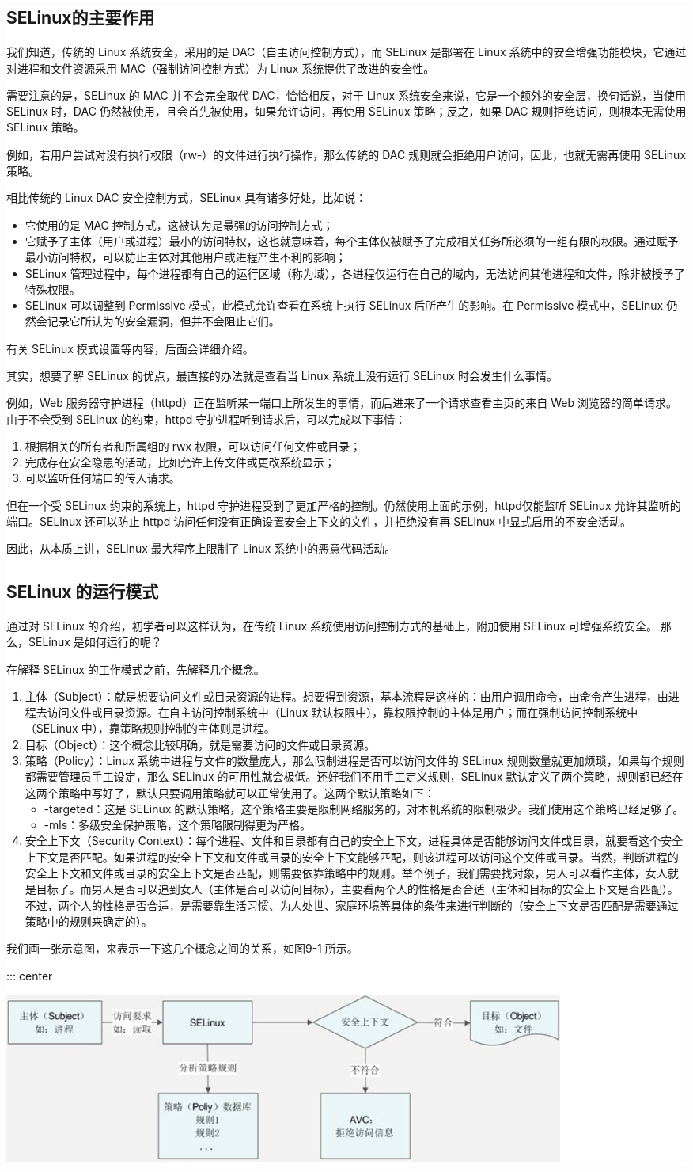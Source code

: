 ## SELinux的主要作用

我们知道，传统的 Linux 系统安全，采用的是 DAC（自主访问控制方式），而 SELinux 是部署在 Linux 系统中的安全增强功能模块，它通过对进程和文件资源采用 MAC（强制访问控制方式）为 Linux 系统提供了改进的安全性。

需要注意的是，SELinux 的 MAC 并不会完全取代 DAC，恰恰相反，对于 Linux  系统安全来说，它是一个额外的安全层，换句话说，当使用 SELinux 时，DAC 仍然被使用，且会首先被使用，如果允许访问，再使用 SELinux 策略；反之，如果 DAC 规则拒绝访问，则根本无需使用 SELinux 策略。

例如，若用户尝试对没有执行权限（rw-）的文件进行执行操作，那么传统的 DAC 规则就会拒绝用户访问，因此，也就无需再使用 SELinux 策略。

相比传统的 Linux DAC 安全控制方式，SELinux 具有诸多好处，比如说：

- 它使用的是 MAC 控制方式，这被认为是最强的访问控制方式；
- 它赋予了主体（用户或进程）最小的访问特权，这也就意味着，每个主体仅被赋予了完成相关任务所必须的一组有限的权限。通过赋予最小访问特权，可以防止主体对其他用户或进程产生不利的影响；
- SELinux 管理过程中，每个进程都有自己的运行区域（称为域），各进程仅运行在自己的域内，无法访问其他进程和文件，除非被授予了特殊权限。
- SELinux 可以调整到 Permissive 模式，此模式允许查看在系统上执行 SELinux 后所产生的影响。在 Permissive 模式中，SELinux 仍然会记录它所认为的安全漏洞，但并不会阻止它们。

有关 SELinux 模式设置等内容，后面会详细介绍。

其实，想要了解 SELinux 的优点，最直接的办法就是查看当 Linux 系统上没有运行 SELinux 时会发生什么事情。

例如，Web 服务器守护进程（httpd）正在监听某一端口上所发生的事情，而后进来了一个请求查看主页的来自 Web 浏览器的简单请求。由于不会受到 SELinux 的约束，httpd 守护进程听到请求后，可以完成以下事情：

1. 根据相关的所有者和所属组的 rwx 权限，可以访问任何文件或目录；
2. 完成存在安全隐患的活动，比如允许上传文件或更改系统显示；
3. 可以监听任何端口的传入请求。

但在一个受 SELinux 约束的系统上，httpd 守护进程受到了更加严格的控制。仍然使用上面的示例，httpd仅能监听 SELinux  允许其监听的端口。SELinux 还可以防止 httpd 访问任何没有正确设置安全上下文的文件，并拒绝没有再 SELinux 中显式启用的不安全活动。

因此，从本质上讲，SELinux 最大程序上限制了 Linux 系统中的恶意代码活动。

## SELinux 的运行模式

通过对 SELinux 的介绍，初学者可以这样认为，在传统 Linux 系统使用访问控制方式的基础上，附加使用 SELinux 可增强系统安全。 那么，SELinux 是如何运行的呢？

在解释 SELinux 的工作模式之前，先解释几个概念。

1. 主体（Subject）：就是想要访问文件或目录资源的进程。想要得到资源，基本流程是这样的：由用户调用命令，由命令产生进程，由进程去访问文件或目录资源。在自主访问控制系统中（Linux 默认权限中），靠权限控制的主体是用户；而在强制访问控制系统中（SELinux 中），靠策略规则控制的主体则是进程。
2. 目标（Object）：这个概念比较明确，就是需要访问的文件或目录资源。
3. 策略（Policy）：Linux 系统中进程与文件的数量庞大，那么限制进程是否可以访问文件的 SELinux 规则数量就更加烦琐，如果每个规则都需要管理员手工设定，那么 SELinux 的可用性就会极低。还好我们不用手工定义规则，SELinux 默认定义了两个策略，规则都已经在这两个策略中写好了，默认只要调用策略就可以正常使用了。这两个默认策略如下：
   - -targeted：这是 SELinux 的默认策略，这个策略主要是限制网络服务的，对本机系统的限制极少。我们使用这个策略已经足够了。
   - -mls：多级安全保护策略，这个策略限制得更为严格。
4. 安全上下文（Security Context）：每个进程、文件和目录都有自己的安全上下文，进程具体是否能够访问文件或目录，就要看这个安全上下文是否匹配。如果进程的安全上下文和文件或目录的安全上下文能够匹配，则该进程可以访问这个文件或目录。当然，判断进程的安全上下文和文件或目录的安全上下文是否匹配，则需要依靠策略中的规则。举个例子，我们需要找对象，男人可以看作主体，女人就是目标了。而男人是否可以追到女人（主体是否可以访问目标），主要看两个人的性格是否合适（主体和目标的安全上下文是否匹配）。不过，两个人的性格是否合适，是需要靠生活习惯、为人处世、家庭环境等具体的条件来进行判断的（安全上下文是否匹配是需要通过策略中的规则来确定的）。

 我们画一张示意图，来表示一下这几个概念之间的关系，如图9-1 所示。

 ::: center

![selinux](./assets/selinux.jpg)
